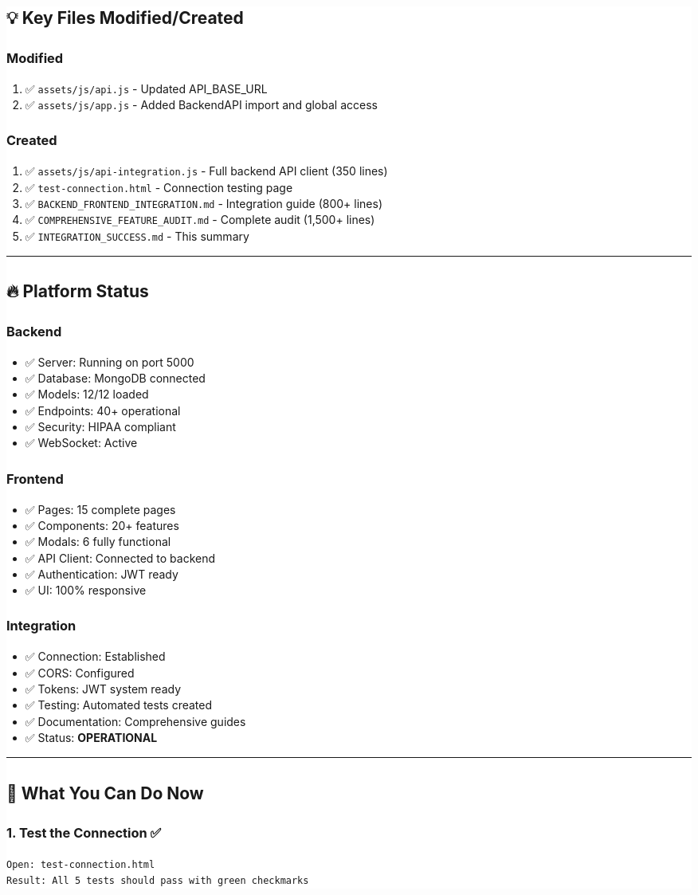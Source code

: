 
## 💡 Key Files Modified/Created

### Modified
1. ✅ `assets/js/api.js` - Updated API_BASE_URL
2. ✅ `assets/js/app.js` - Added BackendAPI import and global access

### Created
1. ✅ `assets/js/api-integration.js` - Full backend API client (350 lines)
2. ✅ `test-connection.html` - Connection testing page
3. ✅ `BACKEND_FRONTEND_INTEGRATION.md` - Integration guide (800+ lines)
4. ✅ `COMPREHENSIVE_FEATURE_AUDIT.md` - Complete audit (1,500+ lines)
5. ✅ `INTEGRATION_SUCCESS.md` - This summary

---

## 🔥 Platform Status

### Backend
- ✅ Server: Running on port 5000
- ✅ Database: MongoDB connected
- ✅ Models: 12/12 loaded
- ✅ Endpoints: 40+ operational
- ✅ Security: HIPAA compliant
- ✅ WebSocket: Active

### Frontend
- ✅ Pages: 15 complete pages
- ✅ Components: 20+ features
- ✅ Modals: 6 fully functional
- ✅ API Client: Connected to backend
- ✅ Authentication: JWT ready
- ✅ UI: 100% responsive

### Integration
- ✅ Connection: Established
- ✅ CORS: Configured
- ✅ Tokens: JWT system ready
- ✅ Testing: Automated tests created
- ✅ Documentation: Comprehensive guides
- ✅ Status: **OPERATIONAL**

---

## 🎯 What You Can Do Now

### 1. Test the Connection ✅
```bash
Open: test-connection.html
Result: All 5 tests should pass with green checkmarks
```
